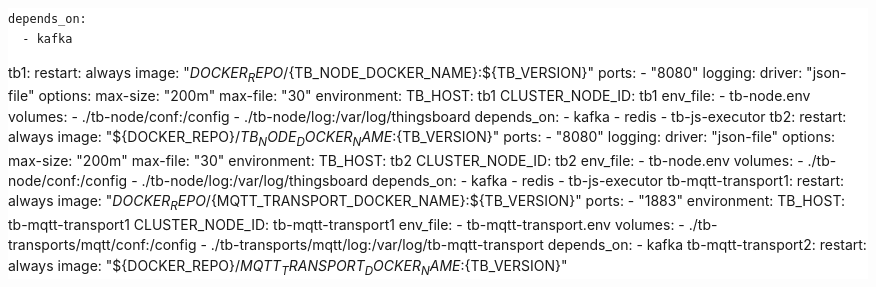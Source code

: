     depends_on:
      - kafka
  tb1:
    restart: always
    image: "${DOCKER_REPO}/${TB_NODE_DOCKER_NAME}:${TB_VERSION}"
    ports:
      - "8080"
    logging:
      driver: "json-file"
      options:
        max-size: "200m"
        max-file: "30"
    environment:
      TB_HOST: tb1
      CLUSTER_NODE_ID: tb1
    env_file:
      - tb-node.env
    volumes:
      - ./tb-node/conf:/config
      - ./tb-node/log:/var/log/thingsboard
    depends_on:
      - kafka
      - redis
      - tb-js-executor
  tb2:
    restart: always
    image: "${DOCKER_REPO}/${TB_NODE_DOCKER_NAME}:${TB_VERSION}"
    ports:
      - "8080"
    logging:
      driver: "json-file"
      options:
        max-size: "200m"
        max-file: "30"
    environment:
      TB_HOST: tb2
      CLUSTER_NODE_ID: tb2
    env_file:
      - tb-node.env
    volumes:
      - ./tb-node/conf:/config
      - ./tb-node/log:/var/log/thingsboard
    depends_on:
      - kafka
      - redis
      - tb-js-executor
  tb-mqtt-transport1:
    restart: always
    image: "${DOCKER_REPO}/${MQTT_TRANSPORT_DOCKER_NAME}:${TB_VERSION}"
    ports:
      - "1883"
    environment:
      TB_HOST: tb-mqtt-transport1
      CLUSTER_NODE_ID: tb-mqtt-transport1
    env_file:
      - tb-mqtt-transport.env
    volumes:
      - ./tb-transports/mqtt/conf:/config
      - ./tb-transports/mqtt/log:/var/log/tb-mqtt-transport
    depends_on:
      - kafka
  tb-mqtt-transport2:
    restart: always
    image: "${DOCKER_REPO}/${MQTT_TRANSPORT_DOCKER_NAME}:${TB_VERSION}"